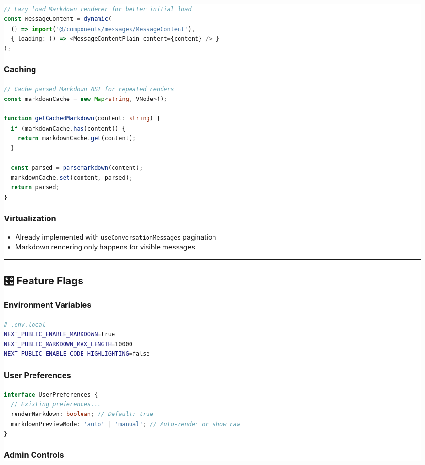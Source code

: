```typescript
// Lazy load Markdown renderer for better initial load
const MessageContent = dynamic(
  () => import('@/components/messages/MessageContent'),
  { loading: () => <MessageContentPlain content={content} /> }
);
```

### Caching

```typescript
// Cache parsed Markdown AST for repeated renders
const markdownCache = new Map<string, VNode>();

function getCachedMarkdown(content: string) {
  if (markdownCache.has(content)) {
    return markdownCache.get(content);
  }

  const parsed = parseMarkdown(content);
  markdownCache.set(content, parsed);
  return parsed;
}
```

### Virtualization

- Already implemented with `useConversationMessages` pagination
- Markdown rendering only happens for visible messages

---

## 🎛️ Feature Flags

### Environment Variables

```bash
# .env.local
NEXT_PUBLIC_ENABLE_MARKDOWN=true
NEXT_PUBLIC_MARKDOWN_MAX_LENGTH=10000
NEXT_PUBLIC_ENABLE_CODE_HIGHLIGHTING=false
```

### User Preferences

```typescript
interface UserPreferences {
  // Existing preferences...
  renderMarkdown: boolean; // Default: true
  markdownPreviewMode: 'auto' | 'manual'; // Auto-render or show raw
}
```

### Admin Controls
